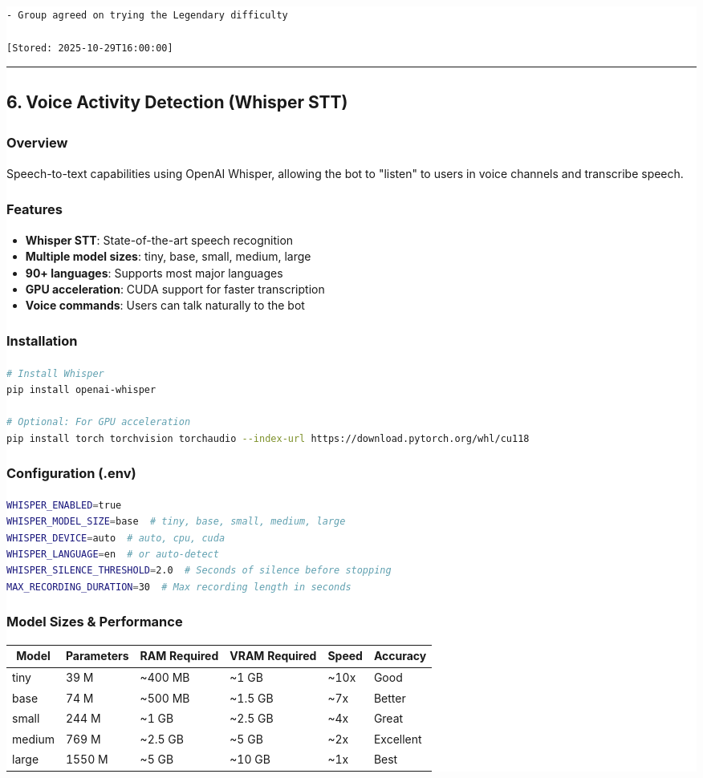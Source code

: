 ```
- Group agreed on trying the Legendary difficulty

[Stored: 2025-10-29T16:00:00]
```

---

## 6. Voice Activity Detection (Whisper STT)

### Overview
Speech-to-text capabilities using OpenAI Whisper, allowing the bot to "listen" to users in voice channels and transcribe speech.

### Features
- **Whisper STT**: State-of-the-art speech recognition
- **Multiple model sizes**: tiny, base, small, medium, large
- **90+ languages**: Supports most major languages
- **GPU acceleration**: CUDA support for faster transcription
- **Voice commands**: Users can talk naturally to the bot

### Installation
```bash
# Install Whisper
pip install openai-whisper

# Optional: For GPU acceleration
pip install torch torchvision torchaudio --index-url https://download.pytorch.org/whl/cu118
```

### Configuration (.env)
```bash
WHISPER_ENABLED=true
WHISPER_MODEL_SIZE=base  # tiny, base, small, medium, large
WHISPER_DEVICE=auto  # auto, cpu, cuda
WHISPER_LANGUAGE=en  # or auto-detect
WHISPER_SILENCE_THRESHOLD=2.0  # Seconds of silence before stopping
MAX_RECORDING_DURATION=30  # Max recording length in seconds
```

### Model Sizes & Performance

| Model  | Parameters | RAM Required | VRAM Required | Speed  | Accuracy |
|--------|-----------|--------------|---------------|---------|----------|
| tiny   | 39 M      | ~400 MB      | ~1 GB        | ~10x   | Good     |
| base   | 74 M      | ~500 MB      | ~1.5 GB      | ~7x    | Better   |
| small  | 244 M     | ~1 GB        | ~2.5 GB      | ~4x    | Great    |
| medium | 769 M     | ~2.5 GB      | ~5 GB        | ~2x    | Excellent|
| large  | 1550 M    | ~5 GB        | ~10 GB       | ~1x    | Best     |
